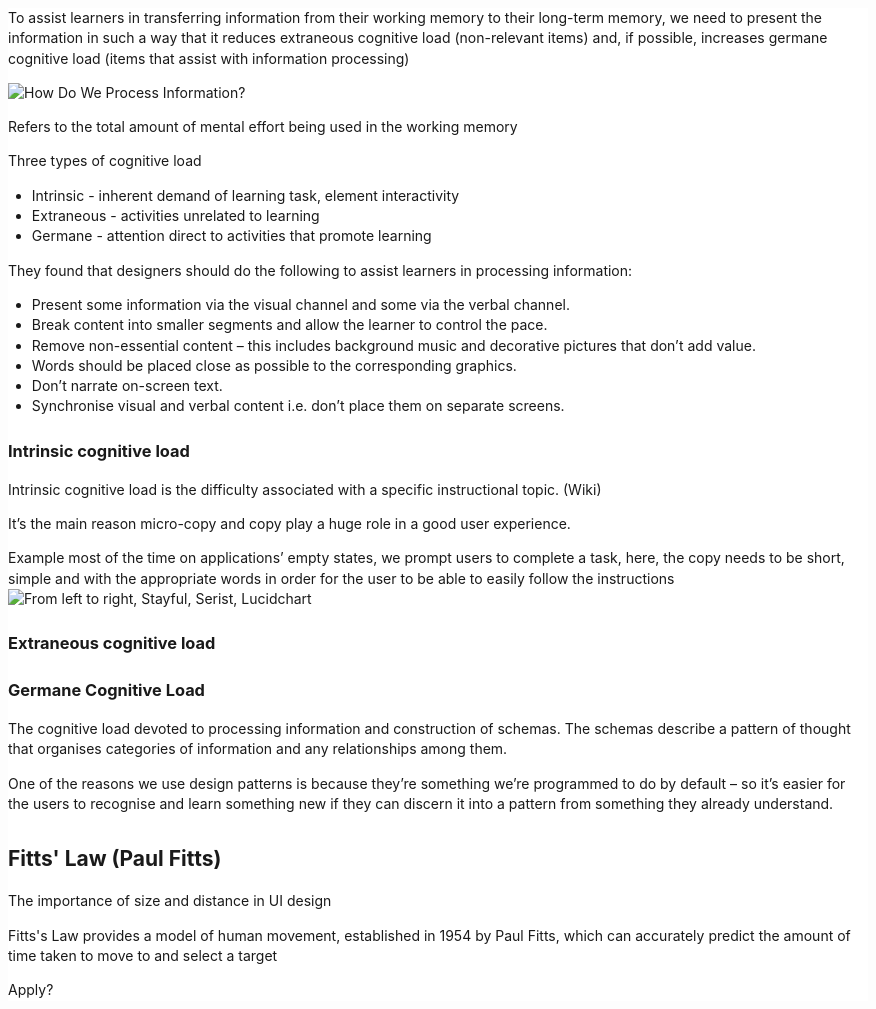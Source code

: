 To assist learners in transferring information from their working memory to their long-term memory, we need to present the information in such a way that it reduces extraneous cognitive load (non-relevant items) and, if possible, increases germane cognitive load (items that assist with information processing)

![How Do We Process Information?](https://www.mindtools.com/media/Diagrams/CLT-Diagram-1a.jpg)

Refers to the total amount of mental effort being used in the working memory

Three types of cognitive load

-  Intrinsic - inherent demand of learning task, element interactivity
-  Extraneous - activities unrelated to learning
-  Germane - attention direct to activities that promote learning

They found that designers should do the following to assist learners in processing information:

- Present some information via the visual channel and some via the verbal channel.
- Break content into smaller segments and allow the learner to control the pace.
- Remove non-essential content – this includes background music and decorative pictures that don’t add value.
- Words should be placed close as possible to the corresponding graphics.
- Don’t narrate on-screen text.
- Synchronise visual and verbal content i.e. don’t place them on separate screens.

### Intrinsic cognitive load

Intrinsic cognitive load is the difficulty associated with a specific instructional topic. (Wiki)

It’s the main reason micro-copy and copy play a huge role in a good user experience.

Example most of the time on applications’ empty states, we prompt users to complete a task, here, the copy needs to be short, simple and with the appropriate words in order for the user to be able to easily follow the instructions
![From left to right, Stayful, Serist, Lucidchart](https://blog.marvelapp.com/wp-content/uploads/2017/06/10dupJKct795FFvJnJchbEA.png)

### Extraneous cognitive load

### Germane Cognitive Load

The cognitive load devoted to processing information and construction of schemas. The schemas describe a pattern of thought that organises categories of information and any relationships among them.

One of the reasons we use design patterns is because they’re something we’re programmed to do by default – so it’s easier for the users to recognise and learn something new if they can discern it into a pattern from something they already understand.

## Fitts' Law (Paul Fitts)
The importance of size and distance in UI design

Fitts's Law provides a model of human movement, established in 1954 by Paul Fitts, which can accurately predict the amount of time taken to move to and select a target

Apply?
